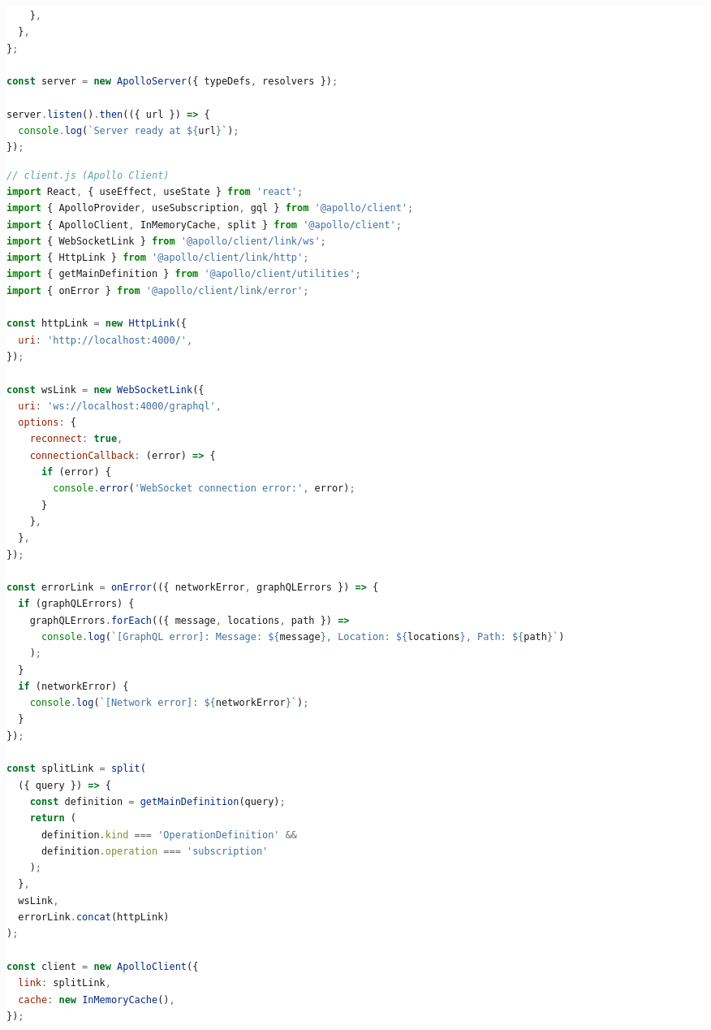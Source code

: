 ```js
    },
  },
};

const server = new ApolloServer({ typeDefs, resolvers });

server.listen().then(({ url }) => {
  console.log(`Server ready at ${url}`);
});
```
```js
// client.js (Apollo Client)
import React, { useEffect, useState } from 'react';
import { ApolloProvider, useSubscription, gql } from '@apollo/client';
import { ApolloClient, InMemoryCache, split } from '@apollo/client';
import { WebSocketLink } from '@apollo/client/link/ws';
import { HttpLink } from '@apollo/client/link/http';
import { getMainDefinition } from '@apollo/client/utilities';
import { onError } from '@apollo/client/link/error';

const httpLink = new HttpLink({
  uri: 'http://localhost:4000/',
});

const wsLink = new WebSocketLink({
  uri: 'ws://localhost:4000/graphql',
  options: {
    reconnect: true,
    connectionCallback: (error) => {
      if (error) {
        console.error('WebSocket connection error:', error);
      }
    },
  },
});

const errorLink = onError(({ networkError, graphQLErrors }) => {
  if (graphQLErrors) {
    graphQLErrors.forEach(({ message, locations, path }) =>
      console.log(`[GraphQL error]: Message: ${message}, Location: ${locations}, Path: ${path}`)
    );
  }
  if (networkError) {
    console.log(`[Network error]: ${networkError}`);
  }
});

const splitLink = split(
  ({ query }) => {
    const definition = getMainDefinition(query);
    return (
      definition.kind === 'OperationDefinition' &&
      definition.operation === 'subscription'
    );
  },
  wsLink,
  errorLink.concat(httpLink)
);

const client = new ApolloClient({
  link: splitLink,
  cache: new InMemoryCache(),
});
```